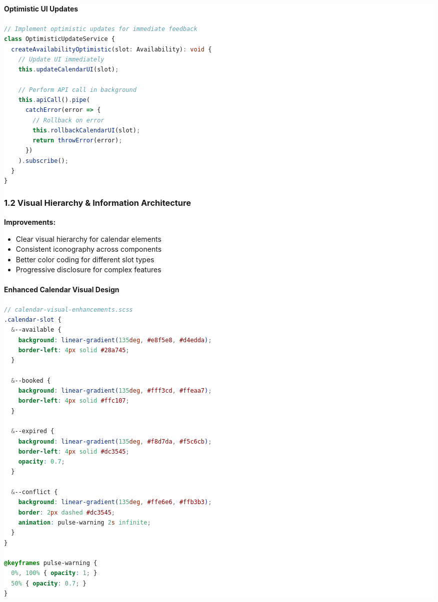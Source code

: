 #### Optimistic UI Updates
```typescript
// Implement optimistic updates for immediate feedback
class OptimisticUpdateService {
  createAvailabilityOptimistic(slot: Availability): void {
    // Update UI immediately
    this.updateCalendarUI(slot);
    
    // Perform API call in background
    this.apiCall().pipe(
      catchError(error => {
        // Rollback on error
        this.rollbackCalendarUI(slot);
        return throwError(error);
      })
    ).subscribe();
  }
}
```

### 1.2 Visual Hierarchy & Information Architecture
**Improvements:**
- Clear visual hierarchy for calendar elements
- Consistent iconography across components
- Better color coding for different slot types
- Progressive disclosure for complex features

#### Enhanced Calendar Visual Design
```scss
// calendar-visual-enhancements.scss
.calendar-slot {
  &--available {
    background: linear-gradient(135deg, #e8f5e8, #d4edda);
    border-left: 4px solid #28a745;
  }
  
  &--booked {
    background: linear-gradient(135deg, #fff3cd, #ffeaa7);
    border-left: 4px solid #ffc107;
  }
  
  &--expired {
    background: linear-gradient(135deg, #f8d7da, #f5c6cb);
    border-left: 4px solid #dc3545;
    opacity: 0.7;
  }
  
  &--conflict {
    background: linear-gradient(135deg, #ffe6e6, #ffb3b3);
    border: 2px dashed #dc3545;
    animation: pulse-warning 2s infinite;
  }
}

@keyframes pulse-warning {
  0%, 100% { opacity: 1; }
  50% { opacity: 0.7; }
}
```
